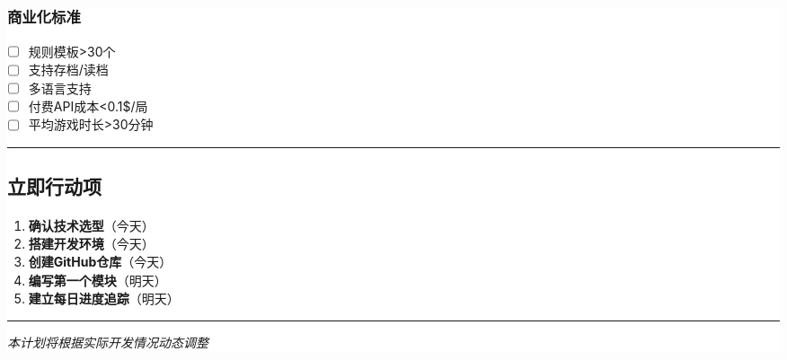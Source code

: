 ### 商业化标准
- [ ] 规则模板>30个
- [ ] 支持存档/读档
- [ ] 多语言支持
- [ ] 付费API成本<0.1$/局
- [ ] 平均游戏时长>30分钟

---

## 立即行动项

1. **确认技术选型**（今天）
2. **搭建开发环境**（今天）
3. **创建GitHub仓库**（今天）
4. **编写第一个模块**（明天）
5. **建立每日进度追踪**（明天）

---

*本计划将根据实际开发情况动态调整*